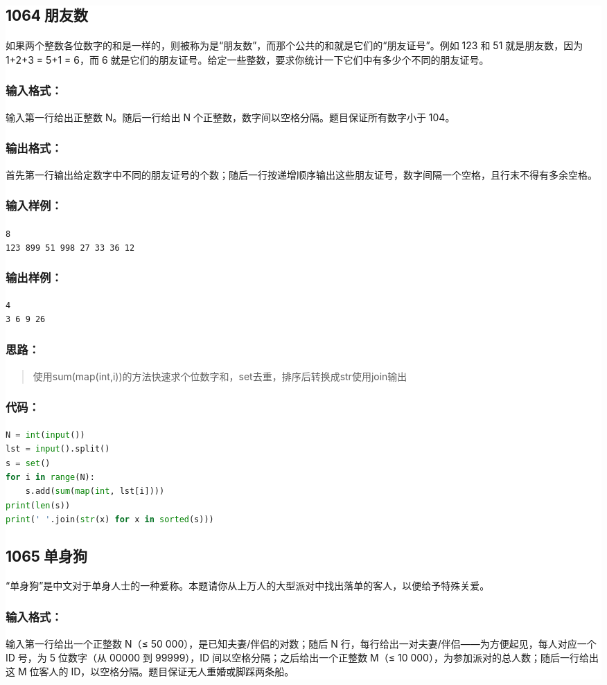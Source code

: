 ## **1064 朋友数**

如果两个整数各位数字的和是一样的，则被称为是“朋友数”，而那个公共的和就是它们的“朋友证号”。例如 123 和 51 就是朋友数，因为 1+2+3 = 5+1 = 6，而 6 就是它们的朋友证号。给定一些整数，要求你统计一下它们中有多少个不同的朋友证号。

### 输入格式：

输入第一行给出正整数 N。随后一行给出 N 个正整数，数字间以空格分隔。题目保证所有数字小于 104。

### 输出格式：

首先第一行输出给定数字中不同的朋友证号的个数；随后一行按递增顺序输出这些朋友证号，数字间隔一个空格，且行末不得有多余空格。

### 输入样例：

```in
8
123 899 51 998 27 33 36 12
```

### 输出样例：

```out
4
3 6 9 26
```

### 思路：

> 使用sum(map(int,i))的方法快速求个位数字和，set去重，排序后转换成str使用join输出

### 代码：

```python
N = int(input())
lst = input().split()
s = set()
for i in range(N):
    s.add(sum(map(int, lst[i])))
print(len(s))
print(' '.join(str(x) for x in sorted(s)))

```

## **1065 单身狗**

“单身狗”是中文对于单身人士的一种爱称。本题请你从上万人的大型派对中找出落单的客人，以便给予特殊关爱。

### 输入格式：

输入第一行给出一个正整数 N（≤ 50 000），是已知夫妻/伴侣的对数；随后 N 行，每行给出一对夫妻/伴侣——为方便起见，每人对应一个 ID 号，为 5 位数字（从 00000 到 99999），ID 间以空格分隔；之后给出一个正整数 M（≤ 10 000），为参加派对的总人数；随后一行给出这 M 位客人的 ID，以空格分隔。题目保证无人重婚或脚踩两条船。

